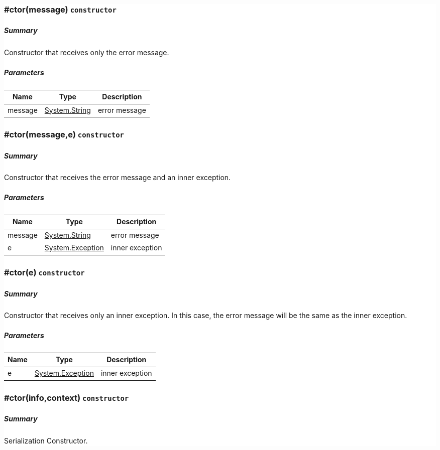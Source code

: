 <a name='M-Raccoon-Ninja-ValidatorDotNet-Exceptions-BaseValidationException-#ctor-System-String-'></a>
### #ctor(message) `constructor`

##### Summary

Constructor that receives only the error message.

##### Parameters

| Name | Type | Description |
| ---- | ---- | ----------- |
| message | [System.String](http://msdn.microsoft.com/query/dev14.query?appId=Dev14IDEF1&l=EN-US&k=k:System.String 'System.String') | error message |

<a name='M-Raccoon-Ninja-ValidatorDotNet-Exceptions-BaseValidationException-#ctor-System-String,System-Exception-'></a>
### #ctor(message,e) `constructor`

##### Summary

Constructor that receives the error message and an inner exception.

##### Parameters

| Name | Type | Description |
| ---- | ---- | ----------- |
| message | [System.String](http://msdn.microsoft.com/query/dev14.query?appId=Dev14IDEF1&l=EN-US&k=k:System.String 'System.String') | error message |
| e | [System.Exception](http://msdn.microsoft.com/query/dev14.query?appId=Dev14IDEF1&l=EN-US&k=k:System.Exception 'System.Exception') | inner exception |

<a name='M-Raccoon-Ninja-ValidatorDotNet-Exceptions-BaseValidationException-#ctor-System-Exception-'></a>
### #ctor(e) `constructor`

##### Summary

Constructor that receives only an inner exception.
    In this case, the error message will be the same as the inner exception.

##### Parameters

| Name | Type | Description |
| ---- | ---- | ----------- |
| e | [System.Exception](http://msdn.microsoft.com/query/dev14.query?appId=Dev14IDEF1&l=EN-US&k=k:System.Exception 'System.Exception') | inner exception |

<a name='M-Raccoon-Ninja-ValidatorDotNet-Exceptions-BaseValidationException-#ctor-System-Runtime-Serialization-SerializationInfo,System-Runtime-Serialization-StreamingContext-'></a>
### #ctor(info,context) `constructor`

##### Summary

Serialization Constructor.
